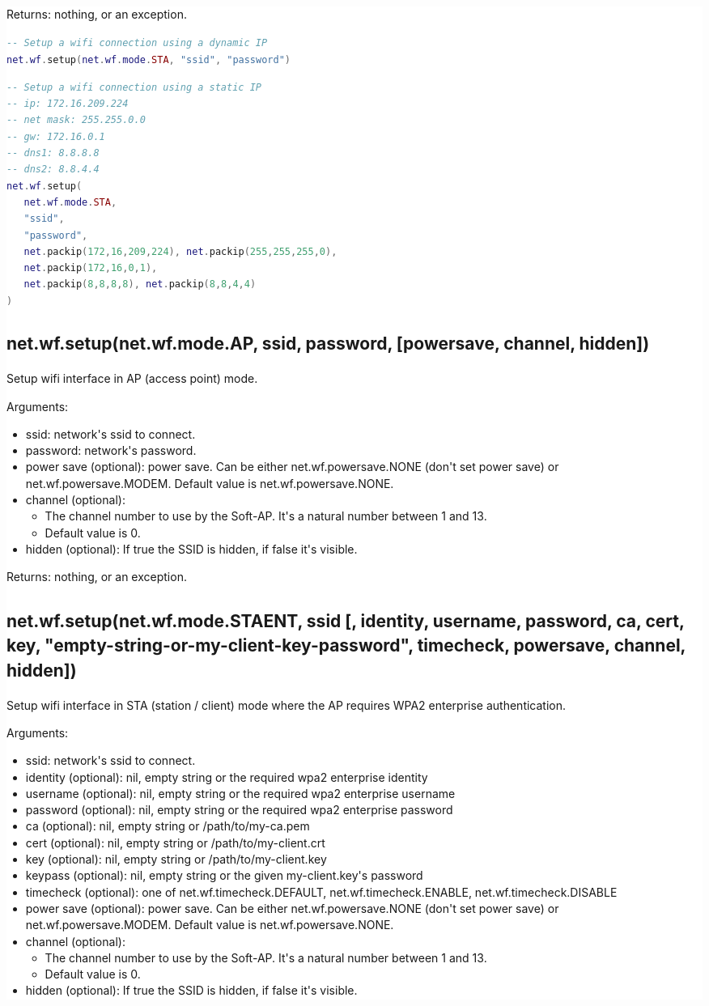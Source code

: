Returns: nothing, or an exception.

```lua
-- Setup a wifi connection using a dynamic IP
net.wf.setup(net.wf.mode.STA, "ssid", "password")
```

```lua
-- Setup a wifi connection using a static IP
-- ip: 172.16.209.224
-- net mask: 255.255.0.0
-- gw: 172.16.0.1
-- dns1: 8.8.8.8
-- dns2: 8.8.4.4
net.wf.setup(
   net.wf.mode.STA,
   "ssid",
   "password",
   net.packip(172,16,209,224), net.packip(255,255,255,0),
   net.packip(172,16,0,1),
   net.packip(8,8,8,8), net.packip(8,8,4,4)
)
```

## net.wf.setup(net.wf.mode.AP, ssid, password, [powersave, channel, hidden])

Setup wifi interface in AP (access point) mode.

Arguments:

* ssid: network's ssid to connect.
* password: network's password.
* power save (optional): power save. Can be either net.wf.powersave.NONE (don't set power save) or net.wf.powersave.MODEM. Default value is net.wf.powersave.NONE.
* channel (optional):
  - The channel number to use by the Soft-AP. It's a natural number between 1 and 13.
  - Default value is 0.
* hidden (optional): If true the SSID is hidden, if false it's visible.

Returns: nothing, or an exception.

## net.wf.setup(net.wf.mode.STAENT, ssid [, identity, username, password, ca, cert, key, "empty-string-or-my-client-key-password", timecheck, powersave, channel, hidden])

Setup wifi interface in STA (station / client) mode where the AP requires WPA2 enterprise authentication.

Arguments:

* ssid: network's ssid to connect.
* identity (optional): nil, empty string or the required wpa2 enterprise identity
* username (optional): nil, empty string or the required wpa2 enterprise username
* password (optional): nil, empty string or the required wpa2 enterprise password
* ca (optional): nil, empty string or /path/to/my-ca.pem
* cert (optional): nil, empty string or /path/to/my-client.crt
* key (optional): nil, empty string or /path/to/my-client.key
* keypass (optional): nil, empty string or the given my-client.key's password
* timecheck (optional): one of net.wf.timecheck.DEFAULT, net.wf.timecheck.ENABLE, net.wf.timecheck.DISABLE
* power save (optional): power save. Can be either net.wf.powersave.NONE (don't set power save) or net.wf.powersave.MODEM. Default value is net.wf.powersave.NONE.
* channel (optional):
  - The channel number to use by the Soft-AP. It's a natural number between 1 and 13.
  - Default value is 0.
* hidden (optional): If true the SSID is hidden, if false it's visible.

